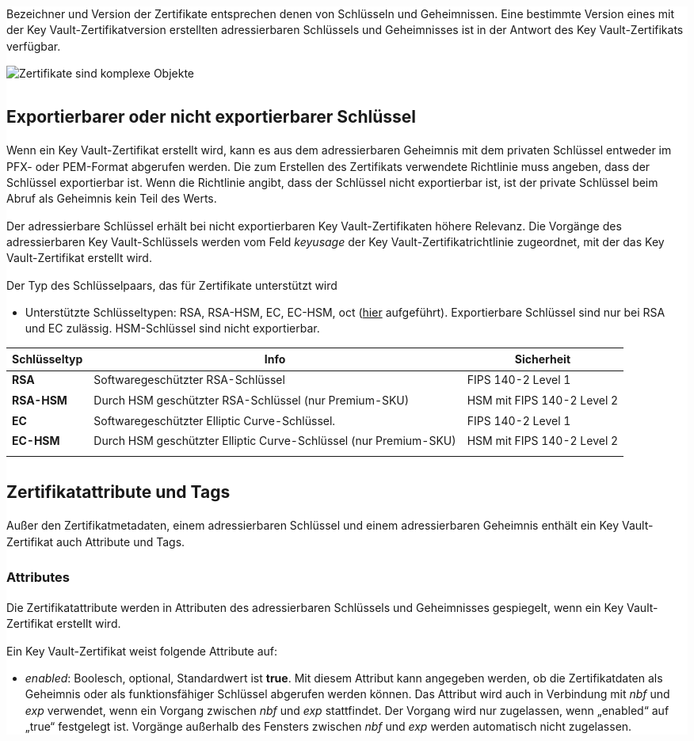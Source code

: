 Bezeichner und Version der Zertifikate entsprechen denen von Schlüsseln und Geheimnissen. Eine bestimmte Version eines mit der Key Vault-Zertifikatversion erstellten adressierbaren Schlüssels und Geheimnisses ist in der Antwort des Key Vault-Zertifikats verfügbar.
 
![Zertifikate sind komplexe Objekte](../media/azure-key-vault.png)

## <a name="exportable-or-non-exportable-key"></a>Exportierbarer oder nicht exportierbarer Schlüssel

Wenn ein Key Vault-Zertifikat erstellt wird, kann es aus dem adressierbaren Geheimnis mit dem privaten Schlüssel entweder im PFX- oder PEM-Format abgerufen werden. Die zum Erstellen des Zertifikats verwendete Richtlinie muss angeben, dass der Schlüssel exportierbar ist. Wenn die Richtlinie angibt, dass der Schlüssel nicht exportierbar ist, ist der private Schlüssel beim Abruf als Geheimnis kein Teil des Werts.  

Der adressierbare Schlüssel erhält bei nicht exportierbaren Key Vault-Zertifikaten höhere Relevanz. Die Vorgänge des adressierbaren Key Vault-Schlüssels werden vom Feld *keyusage* der Key Vault-Zertifikatrichtlinie zugeordnet, mit der das Key Vault-Zertifikat erstellt wird.  

Der Typ des Schlüsselpaars, das für Zertifikate unterstützt wird

 - Unterstützte Schlüsseltypen: RSA, RSA-HSM, EC, EC-HSM, oct ([hier](/rest/api/keyvault/createcertificate/createcertificate#jsonwebkeytype) aufgeführt). Exportierbare Schlüssel sind nur bei RSA und EC zulässig. HSM-Schlüssel sind nicht exportierbar.

|Schlüsseltyp|Info|Sicherheit|
|--|--|--|
|**RSA**| Softwaregeschützter RSA-Schlüssel|FIPS 140-2 Level 1|
|**RSA-HSM**| Durch HSM geschützter RSA-Schlüssel (nur Premium-SKU)|HSM mit FIPS 140-2 Level 2|
|**EC**| Softwaregeschützter Elliptic Curve-Schlüssel.|FIPS 140-2 Level 1|
|**EC-HSM**| Durch HSM geschützter Elliptic Curve-Schlüssel (nur Premium-SKU)|HSM mit FIPS 140-2 Level 2|
|||

## <a name="certificate-attributes-and-tags"></a>Zertifikatattribute und Tags

Außer den Zertifikatmetadaten, einem adressierbaren Schlüssel und einem adressierbaren Geheimnis enthält ein Key Vault-Zertifikat auch Attribute und Tags.  

### <a name="attributes"></a>Attributes

Die Zertifikatattribute werden in Attributen des adressierbaren Schlüssels und Geheimnisses gespiegelt, wenn ein Key Vault-Zertifikat erstellt wird.  

Ein Key Vault-Zertifikat weist folgende Attribute auf:  

-   *enabled*: Boolesch, optional, Standardwert ist **true**. Mit diesem Attribut kann angegeben werden, ob die Zertifikatdaten als Geheimnis oder als funktionsfähiger Schlüssel abgerufen werden können. Das Attribut wird auch in Verbindung mit *nbf* und *exp* verwendet, wenn ein Vorgang zwischen *nbf* und *exp* stattfindet. Der Vorgang wird nur zugelassen, wenn „enabled“ auf „true“ festgelegt ist. Vorgänge außerhalb des Fensters zwischen *nbf* und *exp* werden automatisch nicht zugelassen.  
